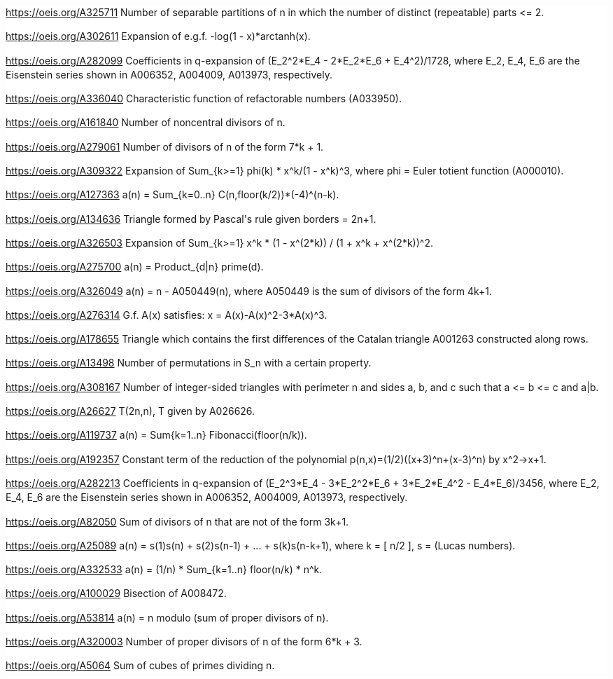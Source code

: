 https://oeis.org/A325711 Number of separable partitions of n in which the number of distinct (repeatable) parts <= 2.

https://oeis.org/A302611 Expansion of e.g.f. -log(1 - x)\*arctanh(x).

https://oeis.org/A282099 Coefficients in q-expansion of (E_2^2\*E_4 - 2\*E_2\*E_6 + E_4^2)/1728, where E_2, E_4, E_6 are the Eisenstein series shown in A006352, A004009, A013973, respectively.

https://oeis.org/A336040 Characteristic function of refactorable numbers (A033950).

https://oeis.org/A161840 Number of noncentral divisors of n.

https://oeis.org/A279061 Number of divisors of n of the form 7\*k + 1.

https://oeis.org/A309322 Expansion of Sum_{k>=1} phi(k) \* x^k/(1 - x^k)^3, where phi = Euler totient function (A000010).

https://oeis.org/A127363 a(n) = Sum_{k=0..n} C(n,floor(k/2))\*(-4)^(n-k).

https://oeis.org/A134636 Triangle formed by Pascal's rule given borders = 2n+1.

https://oeis.org/A326503 Expansion of Sum_{k>=1} x^k \* (1 - x^(2\*k)) / (1 + x^k + x^(2\*k))^2.

https://oeis.org/A275700 a(n) = Product_{d|n} prime(d).

https://oeis.org/A326049 a(n) = n - A050449(n), where A050449 is the sum of divisors of the form 4k+1.

https://oeis.org/A276314 G.f. A(x) satisfies: x = A(x)-A(x)^2-3\*A(x)^3.

https://oeis.org/A178655 Triangle which contains the first differences of the Catalan triangle A001263 constructed along rows.

https://oeis.org/A13498 Number of permutations in S_n with a certain property.

https://oeis.org/A308167 Number of integer-sided triangles with perimeter n and sides a, b, and c such that a <= b <= c and a|b.

https://oeis.org/A26627 T(2n,n), T given by A026626.

https://oeis.org/A119737 a(n) = Sum{k=1..n} Fibonacci(floor(n/k)).

https://oeis.org/A192357 Constant term of the reduction of the polynomial p(n,x)=(1/2)((x+3)^n+(x-3)^n) by x^2->x+1.

https://oeis.org/A282213 Coefficients in q-expansion of (E_2^3\*E_4 - 3\*E_2^2\*E_6 + 3\*E_2\*E_4^2 - E_4\*E_6)/3456, where E_2, E_4, E_6 are the Eisenstein series shown in A006352, A004009, A013973, respectively.

https://oeis.org/A82050 Sum of divisors of n that are not of the form 3k+1.

https://oeis.org/A25089 a(n) = s(1)s(n) + s(2)s(n-1) + ... + s(k)s(n-k+1), where k = [ n/2 ], s = (Lucas numbers).

https://oeis.org/A332533 a(n) = (1/n) \* Sum_{k=1..n} floor(n/k) \* n^k.

https://oeis.org/A100029 Bisection of A008472.

https://oeis.org/A53814 a(n) = n modulo (sum of proper divisors of n).

https://oeis.org/A320003 Number of proper divisors of n of the form 6\*k + 3.

https://oeis.org/A5064 Sum of cubes of primes dividing n.
